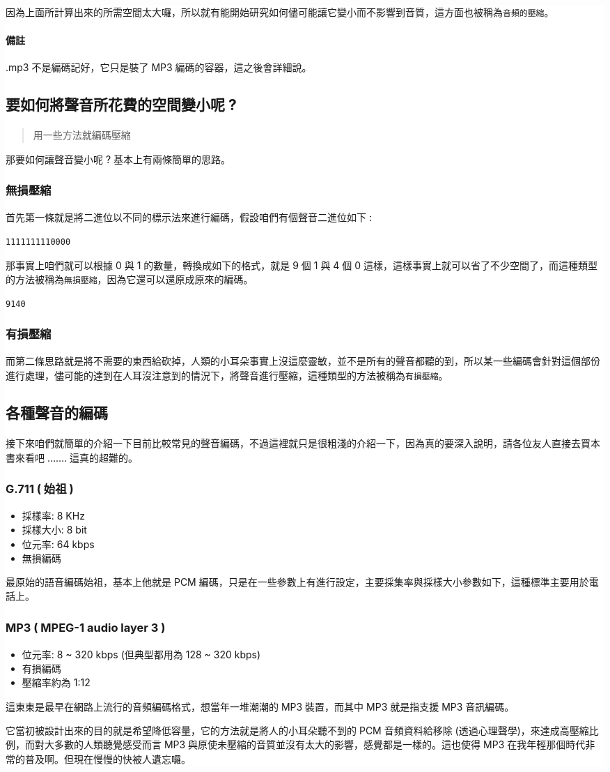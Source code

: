 因為上面所計算出來的所需空間太大囉，所以就有能開始研究如何儘可能讓它變小而不影響到音質，這方面也被稱為`音頻的壓縮`。

#### 備註
.mp3 不是編碼記好，它只是裝了 MP3 編碼的容器，這之後會詳細說。

## 要如何將聲音所花費的空間變小呢 ?

> 用一些方法就編碼壓縮

那要如何讓聲音變小呢 ? 基本上有兩條簡單的思路。

### 無損壓縮

首先第一條就是將二進位以不同的標示法來進行編碼，假設咱們有個聲音二進位如下 : 

```
1111111110000
```

那事實上咱們就可以根據 0 與 1 的數量，轉換成如下的格式，就是 9 個 1 與 4 個 0 這樣，這樣事實上就可以省了不少空間了，而這種類型的方法被稱為`無損壓縮`，因為它還可以還原成原來的編碼。

```
9140
```

### 有損壓縮

而第二條思路就是將不需要的東西給砍掉，人類的小耳朵事實上沒這麼靈敏，並不是所有的聲音都聽的到，所以某一些編碼會針對這個部份進行處理，儘可能的達到在人耳沒注意到的情況下，將聲音進行壓縮，這種類型的方法被稱為`有損壓縮`。

## 各種聲音的編碼

接下來咱們就簡單的介紹一下目前比較常見的聲音編碼，不過這裡就只是很粗淺的介紹一下，因為真的要深入說明，請各位友人直接去買本書來看吧 ……. 這真的超難的。


### G.711 ( 始祖 )

* 採樣率: 8 KHz
* 採樣大小: 8 bit
* 位元率: 64 kbps
* 無損編碼

最原始的語音編碼始祖，基本上他就是 PCM 編碼，只是在一些參數上有進行設定，主要採集率與採樣大小參數如下，這種標準主要用於電話上。

### MP3 ( MPEG-1 audio layer 3 )

* 位元率: 8 ~ 320 kbps (但典型都用為 128  ~ 320 kbps)
* 有損編碼
* 壓縮率約為 1:12

這東東是最早在網路上流行的音頻編碼格式，想當年一堆潮潮的 MP3 裝置，而其中 MP3 就是指支援 MP3 音訊編碼。

它當初被設計出來的目的就是希望降低容量，它的方法就是將人的小耳朵聽不到的 PCM 音頻資料給移除 (透過心理聲學)，來達成高壓縮比例，而對大多數的人類聽覺感受而言 MP3 與原使未壓縮的音質並沒有太大的影響，感覺都是一樣的。這也使得 MP3 在我年輕那個時代非常的普及啊。但現在慢慢的快被人遺忘囉。
